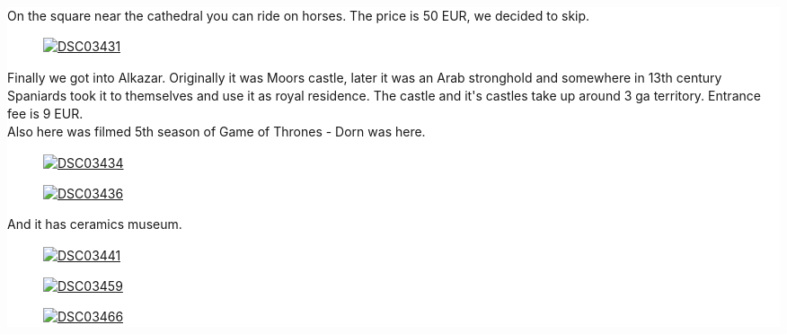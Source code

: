 
On the square near the cathedral you can ride on horses.
The price is 50 EUR, we decided to skip.

<figure itemprop="associatedMedia" itemscope itemtype="http://schema.org/ImageObject">
  <a href="/images/posts/2015/seville-spain/16381443763_429fd89aa0_o.jpg" itemprop="contentUrl" data-size="1600x1106">
    <img src="/images/bg.png" data-src="/images/posts/2015/seville-spain/16381443763_da57b2ed36_b.jpg" width="1024" height="708" itemprop="thumbnail" alt="DSC03431" />
  </a>
</figure>


<section class="text-block">
Finally we got into Alkazar. Originally it was Moors castle, later it was an Arab stronghold and somewhere in 13th century Spaniards took it to themselves and use it as royal residence.
The castle and it's castles take up around 3 ga territory.
Entrance fee is 9 EUR.<br/>
Also here was filmed 5th season of Game of Thrones - Dorn was here.
</section>

<figure itemprop="associatedMedia" itemscope itemtype="http://schema.org/ImageObject">
  <a href="/images/posts/2015/seville-spain/16815353689_88657f44bc_o.jpg" itemprop="contentUrl" data-size="1600x1064">
    <img src="/images/bg.png" data-src="/images/posts/2015/seville-spain/16815353689_9fba819436_b.jpg" width="1024" height="681" itemprop="thumbnail" alt="DSC03434" />
  </a>
</figure>

<figure itemprop="associatedMedia" itemscope itemtype="http://schema.org/ImageObject">
  <a href="/images/posts/2015/seville-spain/16379154814_ea06a9b87e_o.jpg" itemprop="contentUrl" data-size="1600x1109">
    <img src="/images/bg.png" data-src="/images/posts/2015/seville-spain/16379154814_0c5ae74097_b.jpg" width="1024" height="710" itemprop="thumbnail" alt="DSC03436" />
  </a>
</figure>


And it has ceramics museum.

<figure itemprop="associatedMedia" itemscope itemtype="http://schema.org/ImageObject">
  <a href="/images/posts/2015/seville-spain/16814077450_344fd44782_o.jpg" itemprop="contentUrl" data-size="1600x1108">
    <img src="/images/bg.png" data-src="/images/posts/2015/seville-spain/16814077450_e500e1302b_b.jpg" width="1024" height="709" itemprop="thumbnail" alt="DSC03441" />
  </a>
</figure>

<figure itemprop="associatedMedia" itemscope itemtype="http://schema.org/ImageObject">
  <a href="/images/posts/2015/seville-spain/17000134412_3f7eba1d69_o.jpg" itemprop="contentUrl" data-size="1600x1064">
    <img src="/images/bg.png" data-src="/images/posts/2015/seville-spain/17000134412_66e401ccae_b.jpg" width="1024" height="681" itemprop="thumbnail" alt="DSC03459" />
  </a>
</figure>

<figure itemprop="associatedMedia" itemscope itemtype="http://schema.org/ImageObject">
  <a href="/images/posts/2015/seville-spain/17000659781_045fd82c16_o.jpg" itemprop="contentUrl" data-size="1600x1064">
    <img src="/images/bg.png" data-src="/images/posts/2015/seville-spain/17000659781_e01650c432_b.jpg" width="1024" height="681" itemprop="thumbnail" alt="DSC03466" />
  </a>
</figure>
